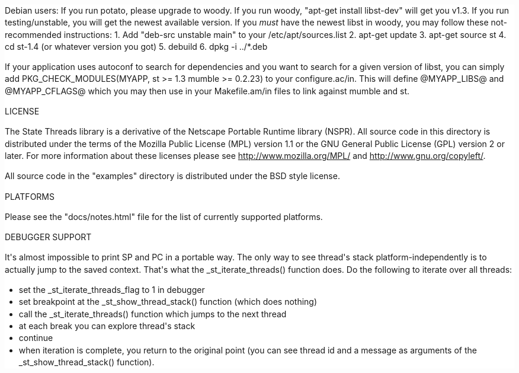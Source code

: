 Debian users:
  If you run potato, please upgrade to woody.
  If you run woody, "apt-get install libst-dev" will get you v1.3.
  If you run testing/unstable, you will get the newest available version.
  If you *must* have the newest libst in woody, you may follow these
  not-recommended instructions:
    1. Add "deb-src <your-favourite-debian-mirror> unstable main" to your
       /etc/apt/sources.list
    2. apt-get update
    3. apt-get source st
    4. cd st-1.4 (or whatever version you got)
    5. debuild
    6. dpkg -i ../*.deb

If your application uses autoconf to search for dependencies and you
want to search for a given version of libst, you can simply add
        PKG_CHECK_MODULES(MYAPP, st >= 1.3 mumble >= 0.2.23)
to your configure.ac/in.  This will define @MYAPP_LIBS@ and
@MYAPP_CFLAGS@ which you may then use in your Makefile.am/in files to
link against mumble and st.


LICENSE

The State Threads library is a derivative of the Netscape Portable
Runtime library (NSPR).  All source code in this directory is
distributed under the terms of the Mozilla Public License (MPL) version
1.1 or the GNU General Public License (GPL) version 2 or later.  For
more information about these licenses please see
http://www.mozilla.org/MPL/ and http://www.gnu.org/copyleft/.

All source code in the "examples" directory is distributed under the BSD
style license.


PLATFORMS

Please see the "docs/notes.html" file for the list of currently
supported platforms.


DEBUGGER SUPPORT

It's almost impossible to print SP and PC in a portable way.  The only
way to see thread's stack platform-independently is to actually jump to
the saved context.  That's what the _st_iterate_threads() function does.
Do the following to iterate over all threads:

- set the _st_iterate_threads_flag to 1 in debugger
- set breakpoint at the _st_show_thread_stack() function
  (which does nothing)
- call the _st_iterate_threads() function which jumps to the
  next thread
- at each break you can explore thread's stack
- continue
- when iteration is complete, you return to the original
  point (you can see thread id and a message as arguments of
  the _st_show_thread_stack() function).
